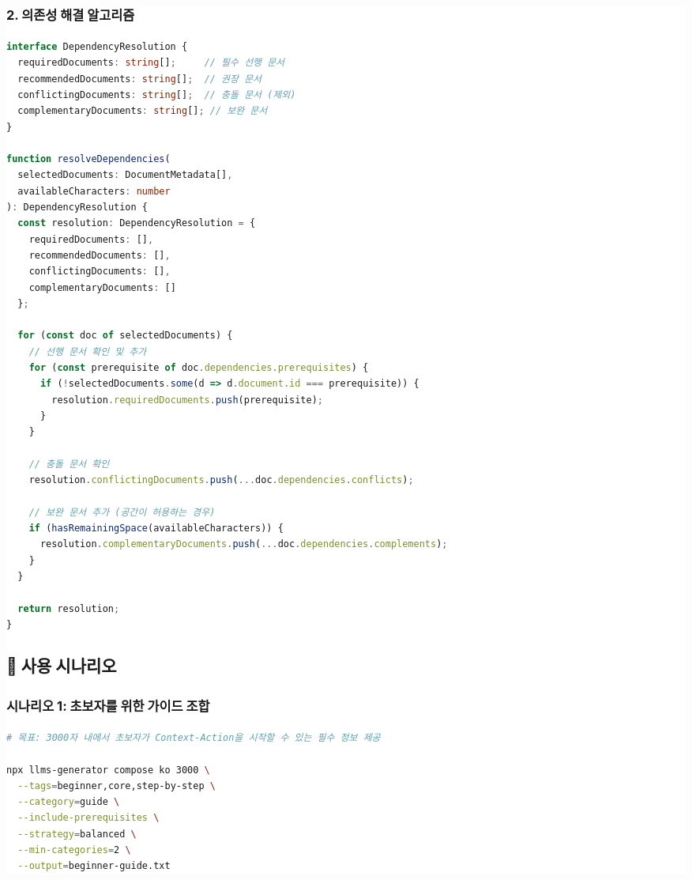 ### 2. 의존성 해결 알고리즘

```typescript
interface DependencyResolution {
  requiredDocuments: string[];     // 필수 선행 문서
  recommendedDocuments: string[];  // 권장 문서
  conflictingDocuments: string[];  // 충돌 문서 (제외)
  complementaryDocuments: string[]; // 보완 문서
}

function resolveDependencies(
  selectedDocuments: DocumentMetadata[],
  availableCharacters: number
): DependencyResolution {
  const resolution: DependencyResolution = {
    requiredDocuments: [],
    recommendedDocuments: [],
    conflictingDocuments: [],
    complementaryDocuments: []
  };
  
  for (const doc of selectedDocuments) {
    // 선행 문서 확인 및 추가
    for (const prerequisite of doc.dependencies.prerequisites) {
      if (!selectedDocuments.some(d => d.document.id === prerequisite)) {
        resolution.requiredDocuments.push(prerequisite);
      }
    }
    
    // 충돌 문서 확인
    resolution.conflictingDocuments.push(...doc.dependencies.conflicts);
    
    // 보완 문서 추가 (공간이 허용하는 경우)
    if (hasRemainingSpace(availableCharacters)) {
      resolution.complementaryDocuments.push(...doc.dependencies.complements);
    }
  }
  
  return resolution;
}
```

## 🎨 사용 시나리오

### 시나리오 1: 초보자를 위한 가이드 조합

```bash
# 목표: 3000자 내에서 초보자가 Context-Action을 시작할 수 있는 필수 정보 제공

npx llms-generator compose ko 3000 \
  --tags=beginner,core,step-by-step \
  --category=guide \
  --include-prerequisites \
  --strategy=balanced \
  --min-categories=2 \
  --output=beginner-guide.txt
```
